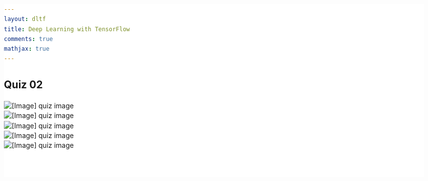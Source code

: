 ```yaml
---
layout: dltf
title: Deep Learning with TensorFlow
comments: true
mathjax: true
---
```


## Quiz 02

<img src="{{site.baseurl}}/algorithms/machinelearning/course/dltf/quizzes/quiz02/1.png" alt="[Image] quiz image" style="width: 800px; margin: auto;"/><br>
<img src="{{site.baseurl}}/algorithms/machinelearning/course/dltf/quizzes/quiz02/2.png" alt="[Image] quiz image" style="width: 800px; margin: auto;"/><br>
<img src="{{site.baseurl}}/algorithms/machinelearning/course/dltf/quizzes/quiz02/3.png" alt="[Image] quiz image" style="width: 800px; margin: auto;"/><br>
<img src="{{site.baseurl}}/algorithms/machinelearning/course/dltf/quizzes/quiz02/4.png" alt="[Image] quiz image" style="width: 800px; margin: auto;"/><br>
<img src="{{site.baseurl}}/algorithms/machinelearning/course/dltf/quizzes/quiz02/5.png" alt="[Image] quiz image" style="width: 800px; margin: auto;"/><br>

<br><br>
